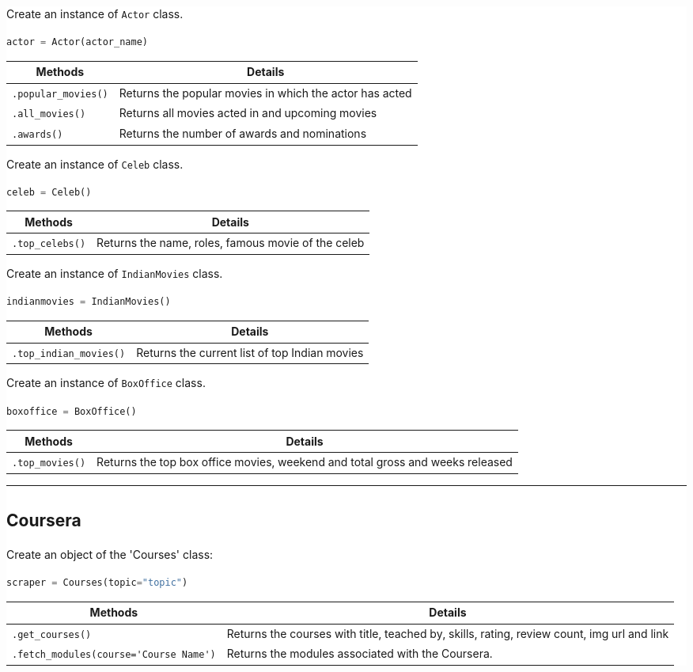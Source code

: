 Create an instance of `Actor` class.

```python
actor = Actor(actor_name)
```

| Methods             | Details                                                 |
| ------------------- | ------------------------------------------------------- |
| `.popular_movies()` | Returns the popular movies in which the actor has acted |
| `.all_movies()`     | Returns all movies acted in and upcoming movies         |
| `.awards()`         | Returns the number of awards and nominations            |

Create an instance of `Celeb` class.

```python
celeb = Celeb()
```

| Methods         | Details                                            |
| --------------- | -------------------------------------------------- |
| `.top_celebs()` | Returns the name, roles, famous movie of the celeb |

Create an instance of `IndianMovies` class.

```python
indianmovies = IndianMovies()
```

| Methods                | Details                                       |
| ---------------------- | --------------------------------------------- |
| `.top_indian_movies()` | Returns the current list of top Indian movies |

Create an instance of `BoxOffice` class.

```python
boxoffice = BoxOffice()
```

| Methods         | Details                                                                       |
| --------------- | ----------------------------------------------------------------------------- |
| `.top_movies()` | Returns the top box office movies, weekend and total gross and weeks released |

---

## Coursera

Create an object of the 'Courses' class:

```python
scraper = Courses(topic="topic")
```

| Methods                                | Details                                                                                    |
| -------------------------------------- | ------------------------------------------------------------------------------------------ |
| `.get_courses()`                       | Returns the courses with title, teached by, skills, rating, review count, img url and link |
| `.fetch_modules(course='Course Name')` | Returns the modules associated with the Coursera.                                          |
